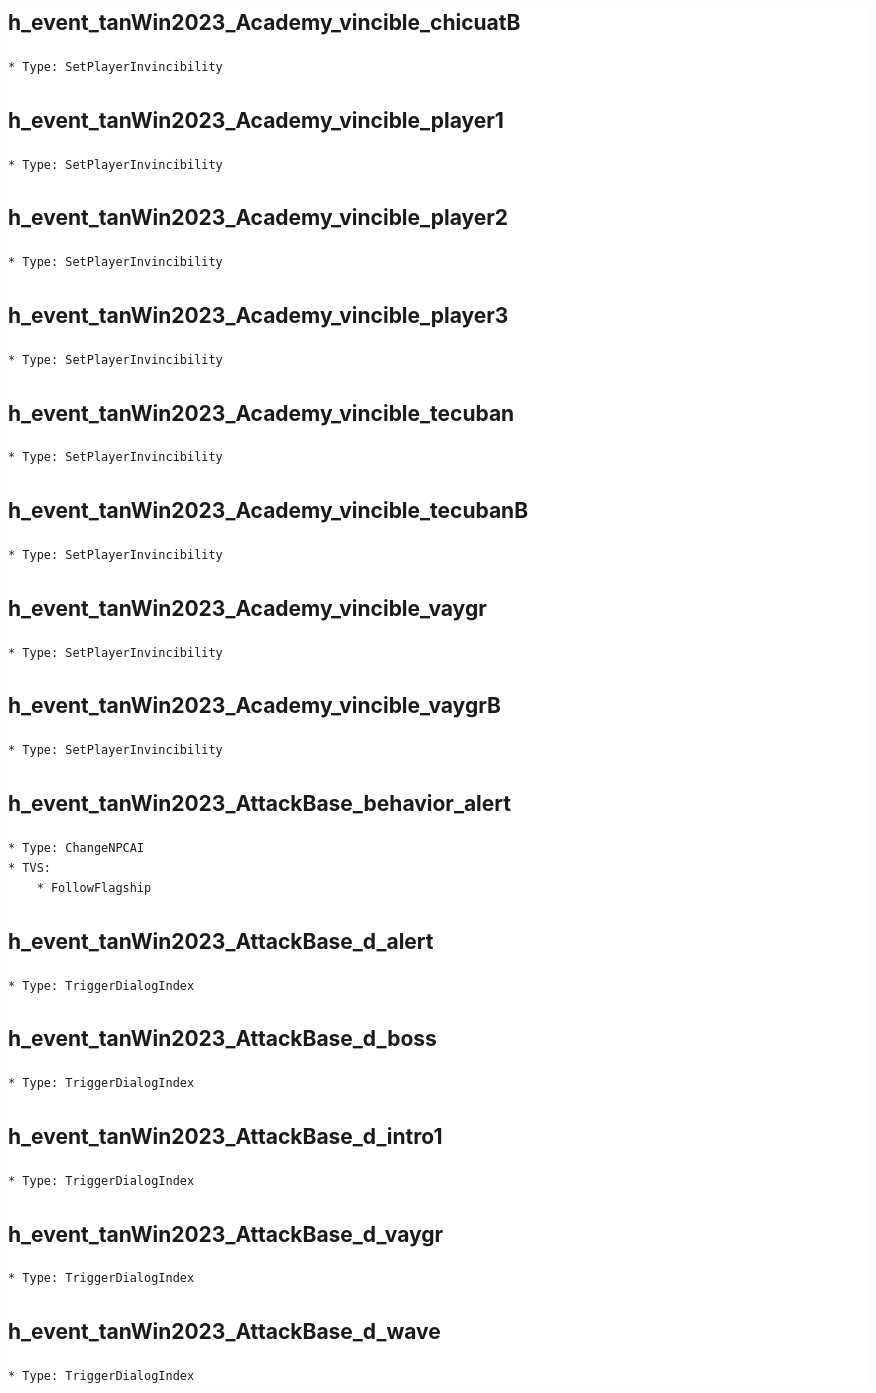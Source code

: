 ## h_event_tanWin2023_Academy_vincible_chicuatB
	* Type: SetPlayerInvincibility

## h_event_tanWin2023_Academy_vincible_player1
	* Type: SetPlayerInvincibility

## h_event_tanWin2023_Academy_vincible_player2
	* Type: SetPlayerInvincibility

## h_event_tanWin2023_Academy_vincible_player3
	* Type: SetPlayerInvincibility

## h_event_tanWin2023_Academy_vincible_tecuban
	* Type: SetPlayerInvincibility

## h_event_tanWin2023_Academy_vincible_tecubanB
	* Type: SetPlayerInvincibility

## h_event_tanWin2023_Academy_vincible_vaygr
	* Type: SetPlayerInvincibility

## h_event_tanWin2023_Academy_vincible_vaygrB
	* Type: SetPlayerInvincibility

## h_event_tanWin2023_AttackBase_behavior_alert
	* Type: ChangeNPCAI
	* TVS:
		* FollowFlagship

## h_event_tanWin2023_AttackBase_d_alert
	* Type: TriggerDialogIndex

## h_event_tanWin2023_AttackBase_d_boss
	* Type: TriggerDialogIndex

## h_event_tanWin2023_AttackBase_d_intro1
	* Type: TriggerDialogIndex

## h_event_tanWin2023_AttackBase_d_vaygr
	* Type: TriggerDialogIndex

## h_event_tanWin2023_AttackBase_d_wave
	* Type: TriggerDialogIndex
